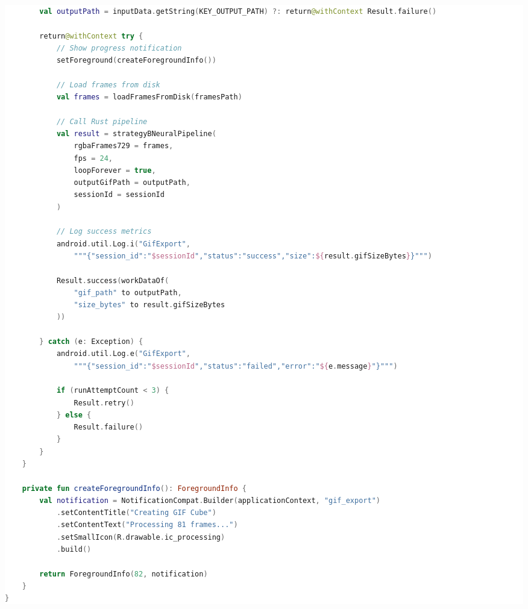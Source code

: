 ```kotlin
        val outputPath = inputData.getString(KEY_OUTPUT_PATH) ?: return@withContext Result.failure()
        
        return@withContext try {
            // Show progress notification
            setForeground(createForegroundInfo())
            
            // Load frames from disk
            val frames = loadFramesFromDisk(framesPath)
            
            // Call Rust pipeline
            val result = strategyBNeuralPipeline(
                rgbaFrames729 = frames,
                fps = 24,
                loopForever = true,
                outputGifPath = outputPath,
                sessionId = sessionId
            )
            
            // Log success metrics
            android.util.Log.i("GifExport", 
                """{"session_id":"$sessionId","status":"success","size":${result.gifSizeBytes}}""")
            
            Result.success(workDataOf(
                "gif_path" to outputPath,
                "size_bytes" to result.gifSizeBytes
            ))
            
        } catch (e: Exception) {
            android.util.Log.e("GifExport",
                """{"session_id":"$sessionId","status":"failed","error":"${e.message}"}""")
            
            if (runAttemptCount < 3) {
                Result.retry()
            } else {
                Result.failure()
            }
        }
    }
    
    private fun createForegroundInfo(): ForegroundInfo {
        val notification = NotificationCompat.Builder(applicationContext, "gif_export")
            .setContentTitle("Creating GIF Cube")
            .setContentText("Processing 81 frames...")
            .setSmallIcon(R.drawable.ic_processing)
            .build()
        
        return ForegroundInfo(82, notification)
    }
}
```
